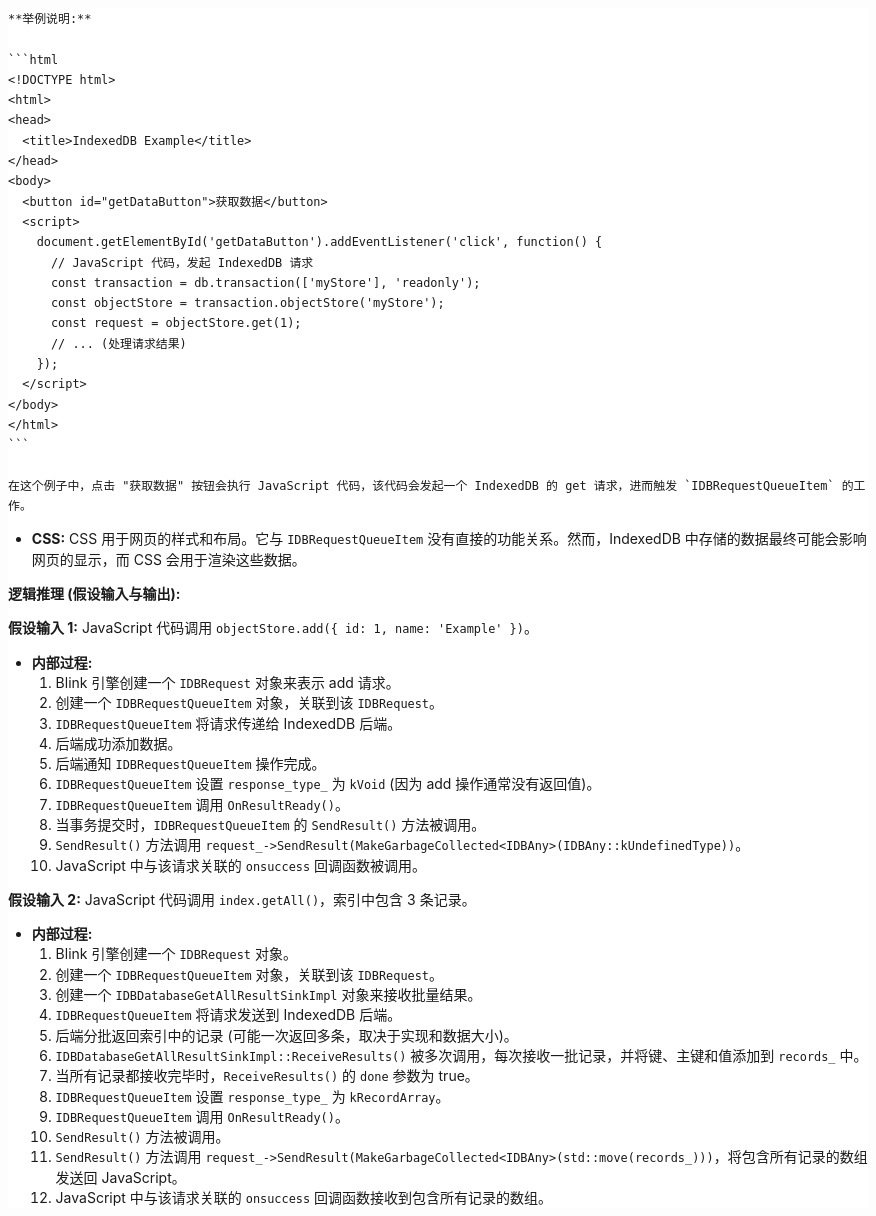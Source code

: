     **举例说明:**

    ```html
    <!DOCTYPE html>
    <html>
    <head>
      <title>IndexedDB Example</title>
    </head>
    <body>
      <button id="getDataButton">获取数据</button>
      <script>
        document.getElementById('getDataButton').addEventListener('click', function() {
          // JavaScript 代码，发起 IndexedDB 请求
          const transaction = db.transaction(['myStore'], 'readonly');
          const objectStore = transaction.objectStore('myStore');
          const request = objectStore.get(1);
          // ... (处理请求结果)
        });
      </script>
    </body>
    </html>
    ```

    在这个例子中，点击 "获取数据" 按钮会执行 JavaScript 代码，该代码会发起一个 IndexedDB 的 get 请求，进而触发 `IDBRequestQueueItem` 的工作。

* **CSS:** CSS 用于网页的样式和布局。它与 `IDBRequestQueueItem` 没有直接的功能关系。然而，IndexedDB 中存储的数据最终可能会影响网页的显示，而 CSS 会用于渲染这些数据。

**逻辑推理 (假设输入与输出):**

**假设输入 1:** JavaScript 代码调用 `objectStore.add({ id: 1, name: 'Example' })`。

* **内部过程:**
    1. Blink 引擎创建一个 `IDBRequest` 对象来表示 add 请求。
    2. 创建一个 `IDBRequestQueueItem` 对象，关联到该 `IDBRequest`。
    3. `IDBRequestQueueItem` 将请求传递给 IndexedDB 后端。
    4. 后端成功添加数据。
    5. 后端通知 `IDBRequestQueueItem` 操作完成。
    6. `IDBRequestQueueItem` 设置 `response_type_` 为 `kVoid` (因为 add 操作通常没有返回值)。
    7. `IDBRequestQueueItem` 调用 `OnResultReady()`。
    8. 当事务提交时，`IDBRequestQueueItem` 的 `SendResult()` 方法被调用。
    9. `SendResult()` 方法调用 `request_->SendResult(MakeGarbageCollected<IDBAny>(IDBAny::kUndefinedType))`。
    10. JavaScript 中与该请求关联的 `onsuccess` 回调函数被调用。

**假设输入 2:** JavaScript 代码调用 `index.getAll()`，索引中包含 3 条记录。

* **内部过程:**
    1. Blink 引擎创建一个 `IDBRequest` 对象。
    2. 创建一个 `IDBRequestQueueItem` 对象，关联到该 `IDBRequest`。
    3. 创建一个 `IDBDatabaseGetAllResultSinkImpl` 对象来接收批量结果。
    4. `IDBRequestQueueItem` 将请求发送到 IndexedDB 后端。
    5. 后端分批返回索引中的记录 (可能一次返回多条，取决于实现和数据大小)。
    6. `IDBDatabaseGetAllResultSinkImpl::ReceiveResults()` 被多次调用，每次接收一批记录，并将键、主键和值添加到 `records_` 中。
    7. 当所有记录都接收完毕时，`ReceiveResults()` 的 `done` 参数为 true。
    8. `IDBRequestQueueItem` 设置 `response_type_` 为 `kRecordArray`。
    9. `IDBRequestQueueItem` 调用 `OnResultReady()`。
    10. `SendResult()` 方法被调用。
    11. `SendResult()` 方法调用 `request_->SendResult(MakeGarbageCollected<IDBAny>(std::move(records_)))`，将包含所有记录的数组发送回 JavaScript。
    12. JavaScript 中与该请求关联的 `onsuccess` 回调函数接收到包含所有记录的数组。
